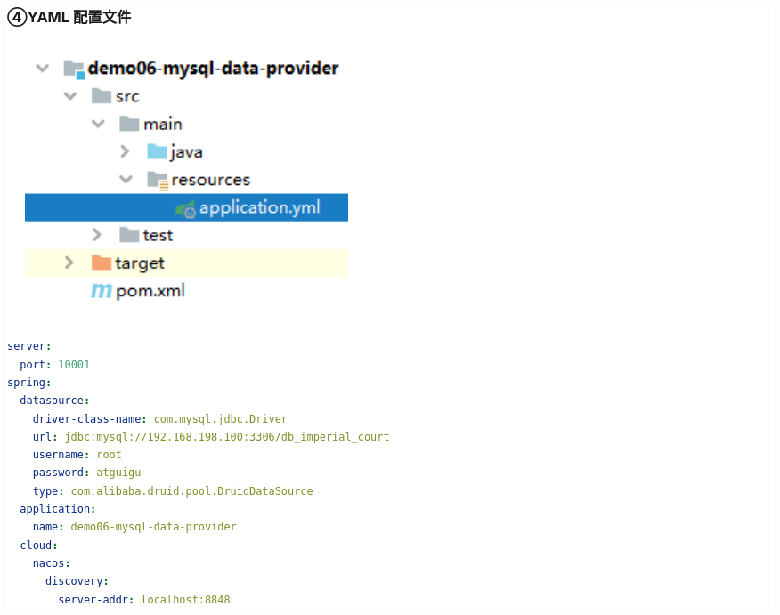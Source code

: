 ### ④YAML 配置文件

![img_11.png](picture/img_11.png)

```yaml
server:
  port: 10001
spring:
  datasource:
    driver-class-name: com.mysql.jdbc.Driver
    url: jdbc:mysql://192.168.198.100:3306/db_imperial_court
    username: root
    password: atguigu
    type: com.alibaba.druid.pool.DruidDataSource
  application:
    name: demo06-mysql-data-provider
  cloud:
    nacos:
      discovery:
        server-addr: localhost:8848
```